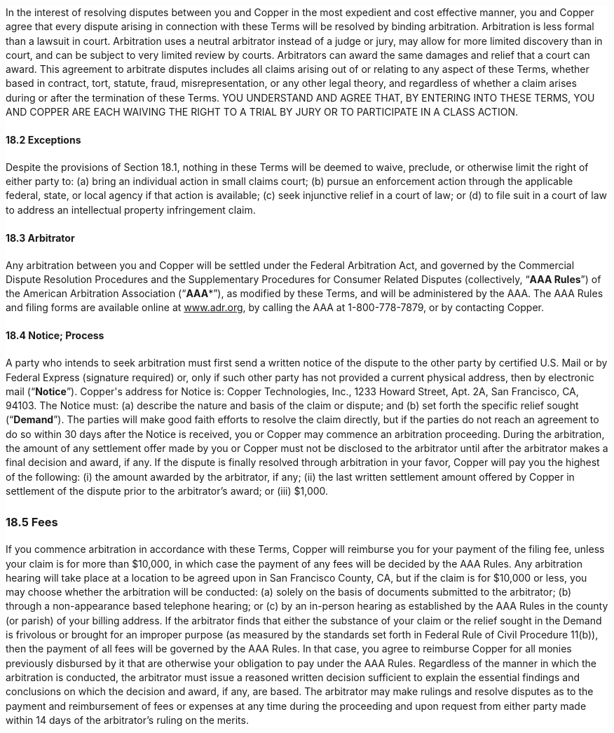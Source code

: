 In the interest of resolving disputes between you and Copper in the most expedient and cost effective manner, you and Copper agree that every dispute arising in connection with these Terms will be resolved by binding arbitration. Arbitration is less formal than a lawsuit in court. Arbitration uses a neutral arbitrator instead of a judge or jury, may allow for more limited discovery than in court, and can be subject to very limited review by courts. Arbitrators can award the same damages and relief that a court can award. This agreement to arbitrate disputes includes all claims arising out of or relating to any aspect of these Terms, whether based in contract, tort, statute, fraud, misrepresentation, or any other legal theory, and regardless of whether a claim arises during or after the termination of these Terms. YOU UNDERSTAND AND AGREE THAT, BY ENTERING INTO THESE TERMS, YOU AND COPPER ARE EACH WAIVING THE RIGHT TO A TRIAL BY JURY OR TO PARTICIPATE IN A CLASS ACTION.

#### 18.2 Exceptions

Despite the provisions of Section 18.1, nothing in these Terms will be deemed to waive, preclude, or otherwise limit the right of either party to: (a) bring an individual action in small claims court; (b) pursue an enforcement action through the applicable federal, state, or local agency if that action is available; (c) seek injunctive relief in a court of law; or (d) to file suit in a court of law to address an intellectual property infringement claim. 

#### 18.3 Arbitrator

Any arbitration between you and Copper will be settled under the Federal Arbitration Act, and governed by the Commercial Dispute Resolution Procedures and the Supplementary Procedures for Consumer Related Disputes (collectively, “**AAA Rules**”) of the American Arbitration Association (“**AAA***”), as modified by these Terms, and will be administered by the AAA. The AAA Rules and filing forms are available online at www.adr.org, by calling the AAA at 1-800-778-7879, or by contacting Copper.

#### 18.4 Notice; Process

A party who intends to seek arbitration must first send a written notice of the dispute to the other party by certified U.S. Mail or by Federal Express (signature required) or, only if such other party has not provided a current physical address, then by electronic mail (“**Notice**”). Copper's address for Notice is: Copper Technologies, Inc., 1233 Howard Street, Apt. 2A, San Francisco, CA, 94103. The Notice must: (a) describe the nature and basis of the claim or dispute; and (b) set forth the specific relief sought (“**Demand**”). The parties will make good faith efforts to resolve the claim directly, but if the parties do not reach an agreement to do so within 30 days after the Notice is received, you or Copper may commence an arbitration proceeding. During the arbitration, the amount of any settlement offer made by you or Copper must not be disclosed to the arbitrator until after the arbitrator makes a final decision and award, if any. If the dispute is finally resolved through arbitration in your favor, Copper will pay you the highest of the following: (i) the amount awarded by the arbitrator, if any; (ii) the last written settlement amount offered by Copper in settlement of the dispute prior to the arbitrator’s award; or (iii) $1,000.

### 18.5 Fees

If you commence arbitration in accordance with these Terms, Copper will reimburse you for your payment of the filing fee, unless your claim is for more than $10,000, in which case the payment of any fees will be decided by the AAA Rules. Any arbitration hearing will take place at a location to be agreed upon in San Francisco County, CA, but if the claim is for $10,000 or less, you may choose whether the arbitration will be conducted: (a) solely on the basis of documents submitted to the arbitrator; (b) through a non-appearance based telephone hearing; or (c) by an in-person hearing as established by the AAA Rules in the county (or parish) of your billing address. If the arbitrator finds that either the substance of your claim or the relief sought in the Demand is frivolous or brought for an improper purpose (as measured by the standards set forth in Federal Rule of Civil Procedure 11(b)), then the payment of all fees will be governed by the AAA Rules. In that case, you agree to reimburse Copper for all monies previously disbursed by it that are otherwise your obligation to pay under the AAA Rules. Regardless of the manner in which the arbitration is conducted, the arbitrator must issue a reasoned written decision sufficient to explain the essential findings and conclusions on which the decision and award, if any, are based. The arbitrator may make rulings and resolve disputes as to the payment and reimbursement of fees or expenses at any time during the proceeding and upon request from either party made within 14 days of the arbitrator’s ruling on the merits.
